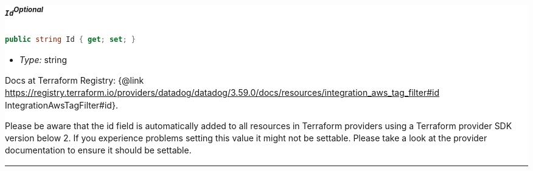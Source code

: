 
##### `Id`<sup>Optional</sup> <a name="Id" id="@cdktf/provider-datadog.integrationAwsTagFilter.IntegrationAwsTagFilterConfig.property.id"></a>

```csharp
public string Id { get; set; }
```

- *Type:* string

Docs at Terraform Registry: {@link https://registry.terraform.io/providers/datadog/datadog/3.59.0/docs/resources/integration_aws_tag_filter#id IntegrationAwsTagFilter#id}.

Please be aware that the id field is automatically added to all resources in Terraform providers using a Terraform provider SDK version below 2.
If you experience problems setting this value it might not be settable. Please take a look at the provider documentation to ensure it should be settable.

---



